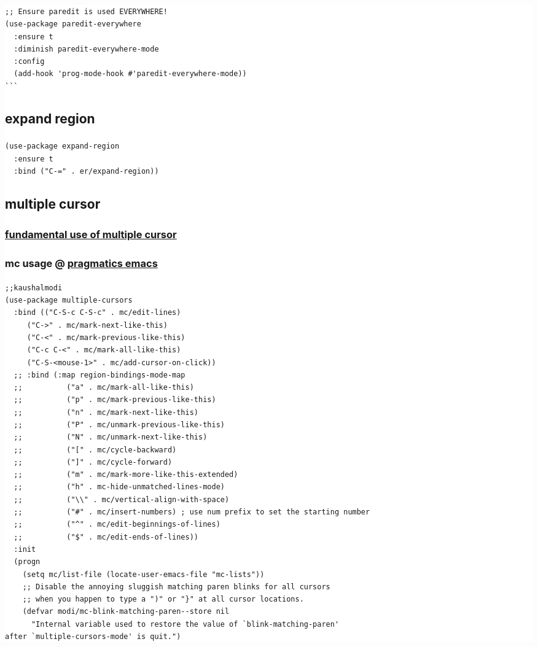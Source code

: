     ;; Ensure paredit is used EVERYWHERE!
    (use-package paredit-everywhere
      :ensure t
      :diminish paredit-everywhere-mode
      :config
      (add-hook 'prog-mode-hook #'paredit-everywhere-mode))
    ```


<a id="org3c52ba3"></a>

## expand region

```emacs-lisp
(use-package expand-region
  :ensure t
  :bind ("C-=" . er/expand-region))
```


<a id="org429d8dd"></a>

## multiple cursor


<a id="org2e0a867"></a>

### [fundamental use of multiple cursor](http://emacs.stackexchange.com/questions/751/fundamentals-of-multiple-cursors)


<a id="org7fa7e6e"></a>

### mc usage @ [pragmatics emacs](http://pragmaticemacs.com/emacs/multiple-cursors/)

```emacs-lisp
;;kaushalmodi
(use-package multiple-cursors
  :bind (("C-S-c C-S-c" . mc/edit-lines)
	 ("C->" . mc/mark-next-like-this)
	 ("C-<" . mc/mark-previous-like-this)
	 ("C-c C-<" . mc/mark-all-like-this)
	 ("C-S-<mouse-1>" . mc/add-cursor-on-click))
  ;; :bind (:map region-bindings-mode-map
  ;;	      ("a" . mc/mark-all-like-this)
  ;;	      ("p" . mc/mark-previous-like-this)
  ;;	      ("n" . mc/mark-next-like-this)
  ;;	      ("P" . mc/unmark-previous-like-this)
  ;;	      ("N" . mc/unmark-next-like-this)
  ;;	      ("[" . mc/cycle-backward)
  ;;	      ("]" . mc/cycle-forward)
  ;;	      ("m" . mc/mark-more-like-this-extended)
  ;;	      ("h" . mc-hide-unmatched-lines-mode)
  ;;	      ("\\" . mc/vertical-align-with-space)
  ;;	      ("#" . mc/insert-numbers) ; use num prefix to set the starting number
  ;;	      ("^" . mc/edit-beginnings-of-lines)
  ;;	      ("$" . mc/edit-ends-of-lines))
  :init
  (progn
    (setq mc/list-file (locate-user-emacs-file "mc-lists"))
    ;; Disable the annoying sluggish matching paren blinks for all cursors
    ;; when you happen to type a ")" or "}" at all cursor locations.
    (defvar modi/mc-blink-matching-paren--store nil
      "Internal variable used to restore the value of `blink-matching-paren'
after `multiple-cursors-mode' is quit.")

```